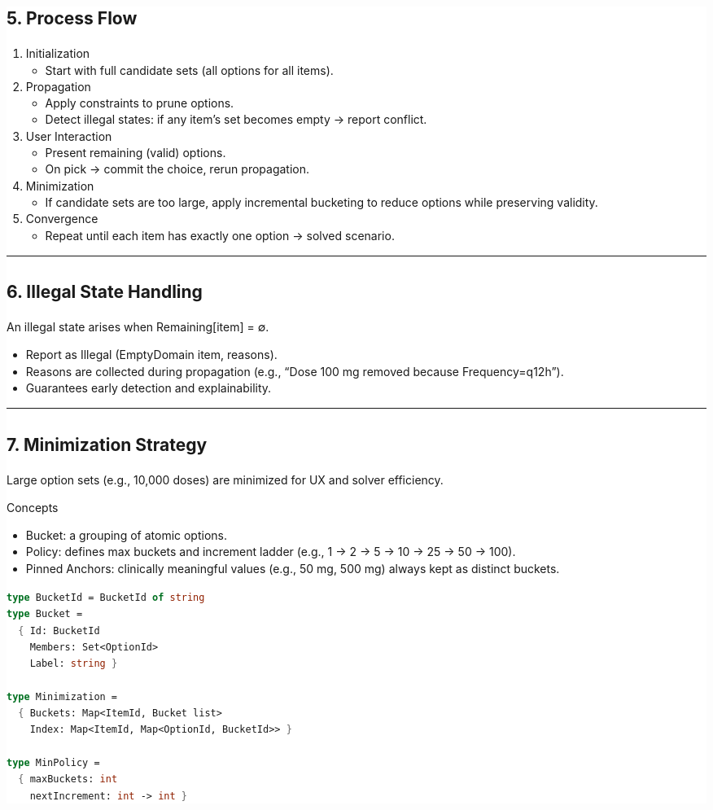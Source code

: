## 5. Process Flow

1.	Initialization
    - Start with full candidate sets (all options for all items).
2.	Propagation
    - Apply constraints to prune options.
    - Detect illegal states: if any item’s set becomes empty → report conflict.
3.	User Interaction
    -	Present remaining (valid) options.
    -	On pick → commit the choice, rerun propagation.
4.	Minimization
    -	If candidate sets are too large, apply incremental bucketing to reduce options while preserving validity.
5.	Convergence
    -	Repeat until each item has exactly one option → solved scenario.

---

## 6. Illegal State Handling

An illegal state arises when Remaining[item] = ∅.
-	Report as Illegal (EmptyDomain item, reasons).
-	Reasons are collected during propagation (e.g., “Dose 100 mg removed because Frequency=q12h”).
-	Guarantees early detection and explainability.

---

## 7. Minimization Strategy

Large option sets (e.g., 10,000 doses) are minimized for UX and solver efficiency.

Concepts
-	Bucket: a grouping of atomic options.
-	Policy: defines max buckets and increment ladder (e.g., 1 → 2 → 5 → 10 → 25 → 50 → 100).
-	Pinned Anchors: clinically meaningful values (e.g., 50 mg, 500 mg) always kept as distinct buckets.


```fsharp
type BucketId = BucketId of string
type Bucket =
  { Id: BucketId
    Members: Set<OptionId>
    Label: string }

type Minimization =
  { Buckets: Map<ItemId, Bucket list>
    Index: Map<ItemId, Map<OptionId, BucketId>> }

type MinPolicy =
  { maxBuckets: int
    nextIncrement: int -> int }

```
